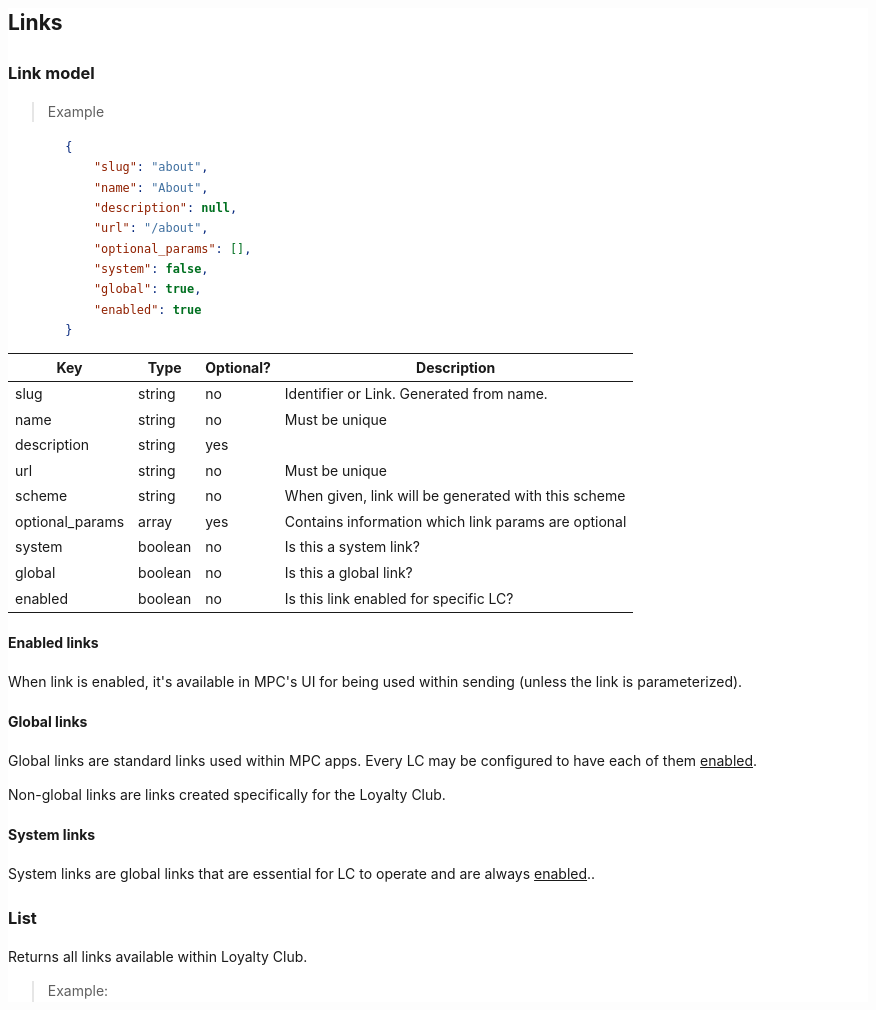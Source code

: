 ## <a name="v3-links"> Links

### <a name="v3-link-model"></a> Link model

> Example

```json
        {
            "slug": "about",
            "name": "About",
            "description": null,
            "url": "/about",
            "optional_params": [],
            "system": false,
            "global": true,
            "enabled": true
        }
```

Key             | Type          | Optional? | Description
--------------- | ------------- | --------- | ---------
slug            | string        | no        | Identifier or Link. Generated from name.
name            | string        | no        | Must be unique
description     | string        | yes       |
url             | string        | no        | Must be unique
scheme          | string        | no        | When given, link will be generated with this scheme
optional_params | array<string> | yes       | Contains information which link params are optional
system          | boolean       | no        | Is this a system link?
global          | boolean       | no        | Is this a global link?
enabled         | boolean       | no        | Is this link enabled for specific LC?


#### <a name="v3-enabled-links"></a> Enabled links

When link is enabled, it's available in MPC's UI for being used within sending (unless the link is parameterized).

#### Global links

Global links are standard links used within MPC apps. Every LC may be configured to have each of them [enabled](#v3-links-enable).

Non-global links are links created specifically for the Loyalty Club.

#### System links

System links are global links that are essential for LC to operate and are always [enabled](#v3-links-enable)..

### <a name="v3-links-list"></a> List

Returns all links available within Loyalty Club.

> Example:
